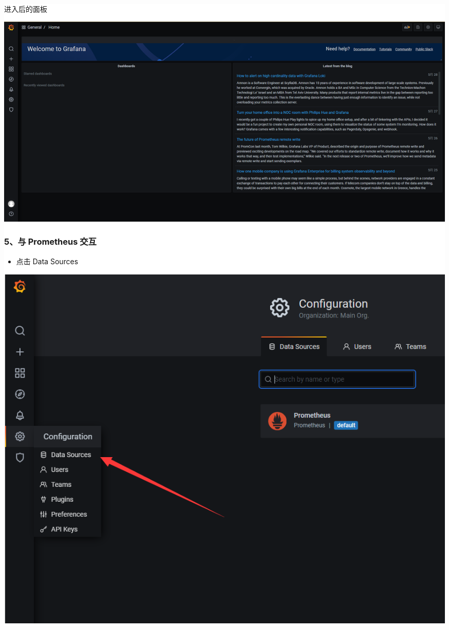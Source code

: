 进入后的面板

![进入后的页面](/images/pt-6.png)

### 5、与 Prometheus 交互

- 点击 Data Sources

![点击 Data Sources](/images/pt-7.png)
